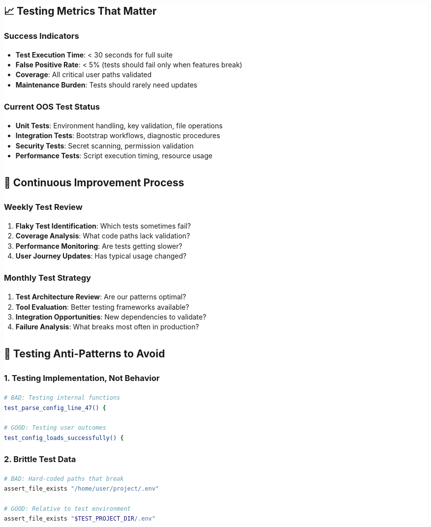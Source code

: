 ## 📈 Testing Metrics That Matter

### **Success Indicators**
- **Test Execution Time**: < 30 seconds for full suite
- **False Positive Rate**: < 5% (tests should fail only when features break)
- **Coverage**: All critical user paths validated
- **Maintenance Burden**: Tests should rarely need updates

### **Current OOS Test Status**
- **Unit Tests**: Environment handling, key validation, file operations
- **Integration Tests**: Bootstrap workflows, diagnostic procedures
- **Security Tests**: Secret scanning, permission validation
- **Performance Tests**: Script execution timing, resource usage

## 🔄 Continuous Improvement Process

### **Weekly Test Review**
1. **Flaky Test Identification**: Which tests sometimes fail?
2. **Coverage Analysis**: What code paths lack validation?
3. **Performance Monitoring**: Are tests getting slower?
4. **User Journey Updates**: Has typical usage changed?

### **Monthly Test Strategy**
1. **Test Architecture Review**: Are our patterns optimal?
2. **Tool Evaluation**: Better testing frameworks available?
3. **Integration Opportunities**: New dependencies to validate?
4. **Failure Analysis**: What breaks most often in production?

## 🎯 Testing Anti-Patterns to Avoid

### **1. Testing Implementation, Not Behavior**
```bash
# BAD: Testing internal functions
test_parse_config_line_47() {
  
# GOOD: Testing user outcomes
test_config_loads_successfully() {
```

### **2. Brittle Test Data**
```bash
# BAD: Hard-coded paths that break
assert_file_exists "/home/user/project/.env"

# GOOD: Relative to test environment
assert_file_exists "$TEST_PROJECT_DIR/.env"
```
